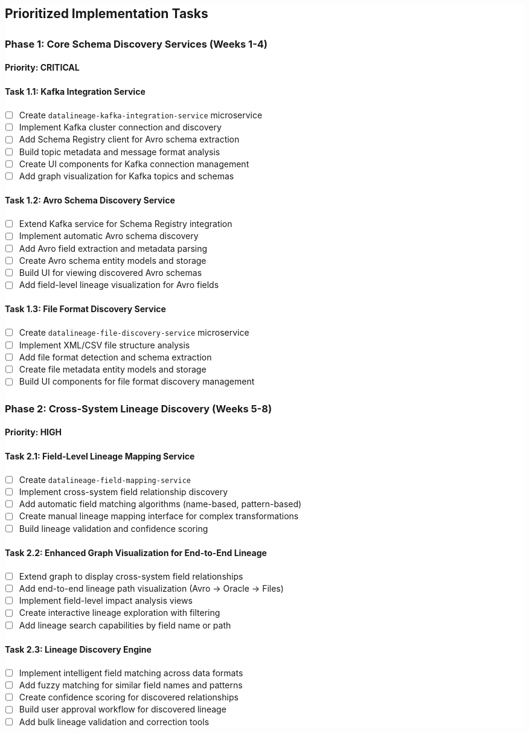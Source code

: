 ## Prioritized Implementation Tasks

### Phase 1: Core Schema Discovery Services (Weeks 1-4)
**Priority: CRITICAL**

#### Task 1.1: Kafka Integration Service
- [ ] Create `datalineage-kafka-integration-service` microservice
- [ ] Implement Kafka cluster connection and discovery
- [ ] Add Schema Registry client for Avro schema extraction
- [ ] Build topic metadata and message format analysis
- [ ] Create UI components for Kafka connection management
- [ ] Add graph visualization for Kafka topics and schemas

#### Task 1.2: Avro Schema Discovery Service  
- [ ] Extend Kafka service for Schema Registry integration
- [ ] Implement automatic Avro schema discovery
- [ ] Add Avro field extraction and metadata parsing
- [ ] Create Avro schema entity models and storage
- [ ] Build UI for viewing discovered Avro schemas
- [ ] Add field-level lineage visualization for Avro fields

#### Task 1.3: File Format Discovery Service
- [ ] Create `datalineage-file-discovery-service` microservice
- [ ] Implement XML/CSV file structure analysis
- [ ] Add file format detection and schema extraction
- [ ] Create file metadata entity models and storage
- [ ] Build UI components for file format discovery management

### Phase 2: Cross-System Lineage Discovery (Weeks 5-8)
**Priority: HIGH**

#### Task 2.1: Field-Level Lineage Mapping Service
- [ ] Create `datalineage-field-mapping-service` 
- [ ] Implement cross-system field relationship discovery
- [ ] Add automatic field matching algorithms (name-based, pattern-based)
- [ ] Create manual lineage mapping interface for complex transformations
- [ ] Build lineage validation and confidence scoring

#### Task 2.2: Enhanced Graph Visualization for End-to-End Lineage
- [ ] Extend graph to display cross-system field relationships
- [ ] Add end-to-end lineage path visualization (Avro → Oracle → Files)
- [ ] Implement field-level impact analysis views
- [ ] Create interactive lineage exploration with filtering
- [ ] Add lineage search capabilities by field name or path

#### Task 2.3: Lineage Discovery Engine
- [ ] Implement intelligent field matching across data formats
- [ ] Add fuzzy matching for similar field names and patterns
- [ ] Create confidence scoring for discovered relationships
- [ ] Build user approval workflow for discovered lineage
- [ ] Add bulk lineage validation and correction tools
